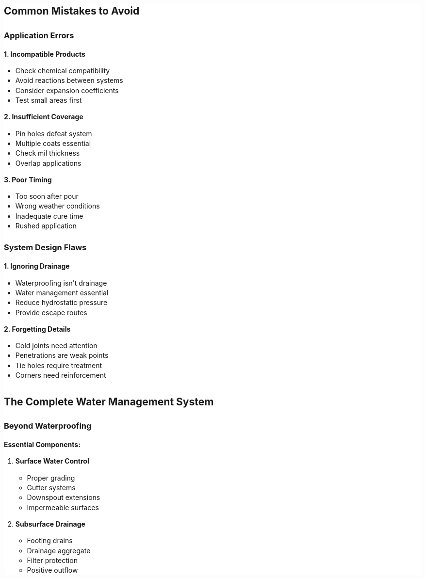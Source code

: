 ## Common Mistakes to Avoid

### Application Errors

**1. Incompatible Products**
- Check chemical compatibility
- Avoid reactions between systems
- Consider expansion coefficients
- Test small areas first

**2. Insufficient Coverage**
- Pin holes defeat system
- Multiple coats essential
- Check mil thickness
- Overlap applications

**3. Poor Timing**
- Too soon after pour
- Wrong weather conditions
- Inadequate cure time
- Rushed application

### System Design Flaws

**1. Ignoring Drainage**
- Waterproofing isn't drainage
- Water management essential
- Reduce hydrostatic pressure
- Provide escape routes

**2. Forgetting Details**
- Cold joints need attention
- Penetrations are weak points
- Tie holes require treatment
- Corners need reinforcement

## The Complete Water Management System

### Beyond Waterproofing

**Essential Components:**
1. **Surface Water Control**
   - Proper grading
   - Gutter systems
   - Downspout extensions
   - Impermeable surfaces

2. **Subsurface Drainage**
   - Footing drains
   - Drainage aggregate
   - Filter protection
   - Positive outflow
